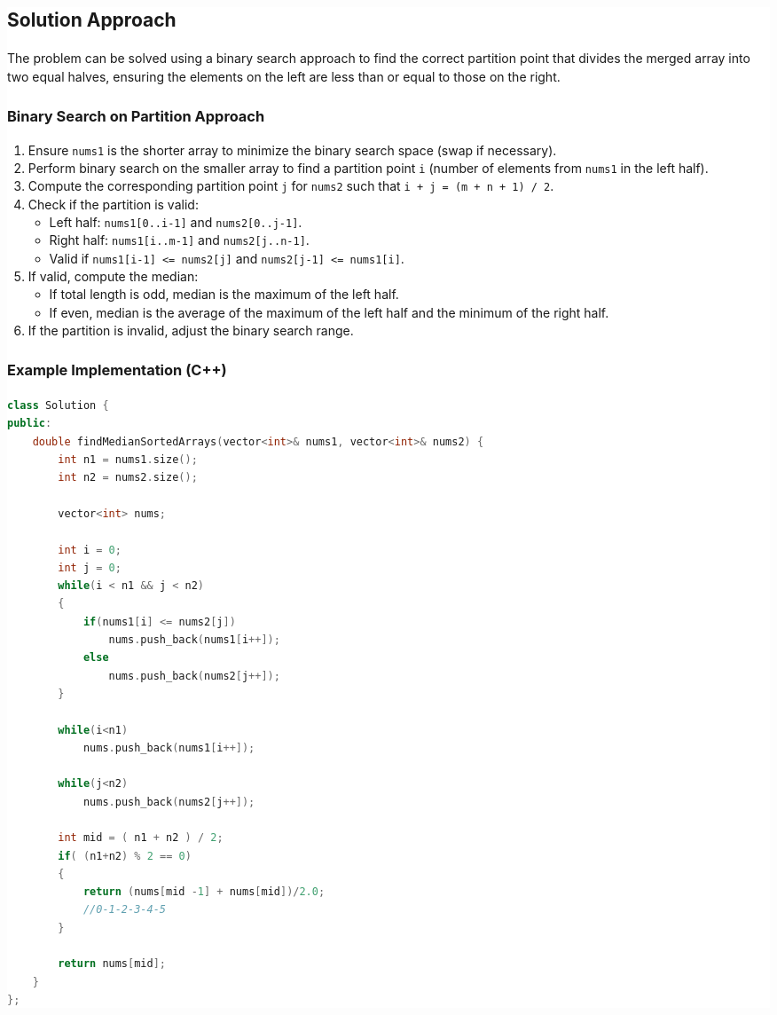## Solution Approach
The problem can be solved using a binary search approach to find the correct partition point that divides the merged array into two equal halves, ensuring the elements on the left are less than or equal to those on the right.

### Binary Search on Partition Approach
1. Ensure `nums1` is the shorter array to minimize the binary search space (swap if necessary).
2. Perform binary search on the smaller array to find a partition point `i` (number of elements from `nums1` in the left half).
3. Compute the corresponding partition point `j` for `nums2` such that `i + j = (m + n + 1) / 2`.
4. Check if the partition is valid:
   - Left half: `nums1[0..i-1]` and `nums2[0..j-1]`.
   - Right half: `nums1[i..m-1]` and `nums2[j..n-1]`.
   - Valid if `nums1[i-1] <= nums2[j]` and `nums2[j-1] <= nums1[i]`.
5. If valid, compute the median:
   - If total length is odd, median is the maximum of the left half.
   - If even, median is the average of the maximum of the left half and the minimum of the right half.
6. If the partition is invalid, adjust the binary search range.

### Example Implementation (C++)
```cpp
class Solution {
public:
    double findMedianSortedArrays(vector<int>& nums1, vector<int>& nums2) {
        int n1 = nums1.size();
        int n2 = nums2.size();
        
        vector<int> nums;
        
        int i = 0;
        int j = 0;
        while(i < n1 && j < n2)
        {
            if(nums1[i] <= nums2[j])
                nums.push_back(nums1[i++]);
            else
                nums.push_back(nums2[j++]);
        }
        
        while(i<n1) 
            nums.push_back(nums1[i++]);
        
        while(j<n2) 
            nums.push_back(nums2[j++]);
        
        int mid = ( n1 + n2 ) / 2;
        if( (n1+n2) % 2 == 0)
        { 
            return (nums[mid -1] + nums[mid])/2.0;
            //0-1-2-3-4-5
        }
        
        return nums[mid];         
    }
};
```
